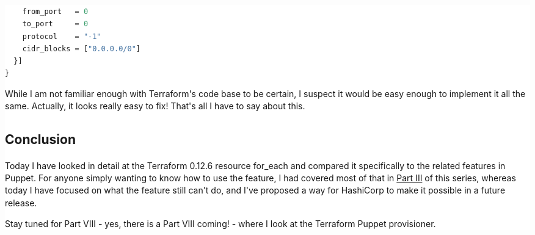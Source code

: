```js
    from_port   = 0
    to_port     = 0
    protocol    = "-1"
    cidr_blocks = ["0.0.0.0/0"]
  }]
}
```

While I am not familiar enough with Terraform's code base to be certain, I suspect it would be easy enough to implement it all the same. Actually, it looks really easy to fix! That's all I have to say about this.

## Conclusion

Today I have looked in detail at the Terraform 0.12.6 resource for_each and compared it specifically to the related features in Puppet. For anyone simply wanting to know how to use the feature, I had covered most of that in [Part III](https://alexharv074.github.io/2019/06/02/adventures-in-the-terraform-dsl-part-iii-iteration-enhancements-in-terraform-0.12.html) of this series, whereas today I have focused on what the feature still can't do, and I've proposed a way for HashiCorp to make it possible in a future release.

Stay tuned for Part VIII - yes, there is a Part VIII coming! - where I look at the Terraform Puppet provisioner.
